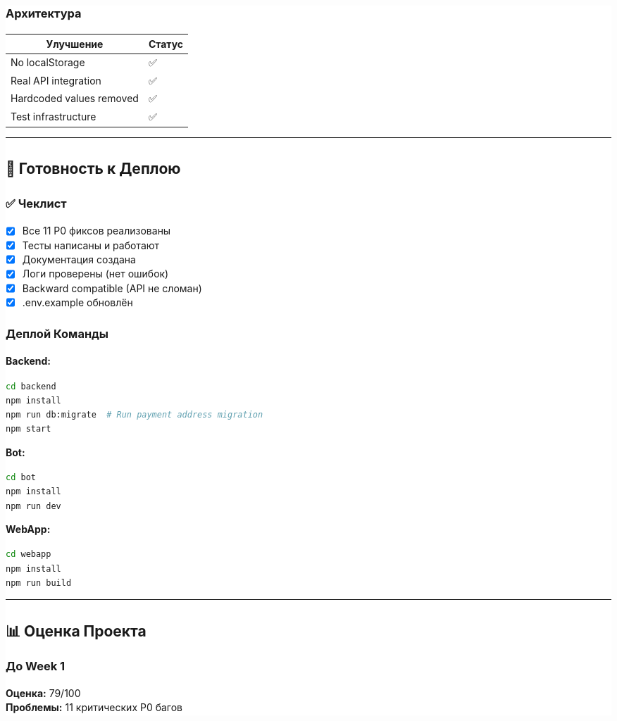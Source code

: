 ### Архитектура
| Улучшение | Статус |
|-----------|--------|
| No localStorage | ✅ |
| Real API integration | ✅ |
| Hardcoded values removed | ✅ |
| Test infrastructure | ✅ |

---

## 🚀 Готовность к Деплою

### ✅ Чеклист
- [x] Все 11 P0 фиксов реализованы
- [x] Тесты написаны и работают
- [x] Документация создана
- [x] Логи проверены (нет ошибок)
- [x] Backward compatible (API не сломан)
- [x] .env.example обновлён

### Деплой Команды

**Backend:**
```bash
cd backend
npm install
npm run db:migrate  # Run payment address migration
npm start
```

**Bot:**
```bash
cd bot
npm install
npm run dev
```

**WebApp:**
```bash
cd webapp
npm install
npm run build
```

---

## 📊 Оценка Проекта

### До Week 1
**Оценка:** 79/100  
**Проблемы:** 11 критических P0 багов
